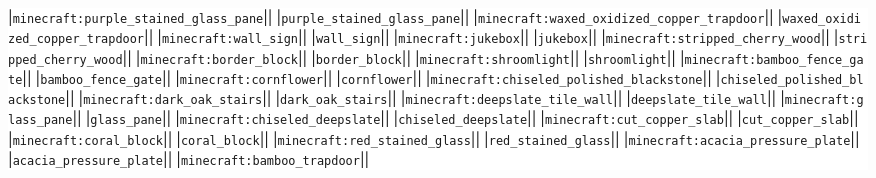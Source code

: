 |`minecraft:purple_stained_glass_pane`||
|`purple_stained_glass_pane`||
|`minecraft:waxed_oxidized_copper_trapdoor`||
|`waxed_oxidized_copper_trapdoor`||
|`minecraft:wall_sign`||
|`wall_sign`||
|`minecraft:jukebox`||
|`jukebox`||
|`minecraft:stripped_cherry_wood`||
|`stripped_cherry_wood`||
|`minecraft:border_block`||
|`border_block`||
|`minecraft:shroomlight`||
|`shroomlight`||
|`minecraft:bamboo_fence_gate`||
|`bamboo_fence_gate`||
|`minecraft:cornflower`||
|`cornflower`||
|`minecraft:chiseled_polished_blackstone`||
|`chiseled_polished_blackstone`||
|`minecraft:dark_oak_stairs`||
|`dark_oak_stairs`||
|`minecraft:deepslate_tile_wall`||
|`deepslate_tile_wall`||
|`minecraft:glass_pane`||
|`glass_pane`||
|`minecraft:chiseled_deepslate`||
|`chiseled_deepslate`||
|`minecraft:cut_copper_slab`||
|`cut_copper_slab`||
|`minecraft:coral_block`||
|`coral_block`||
|`minecraft:red_stained_glass`||
|`red_stained_glass`||
|`minecraft:acacia_pressure_plate`||
|`acacia_pressure_plate`||
|`minecraft:bamboo_trapdoor`||